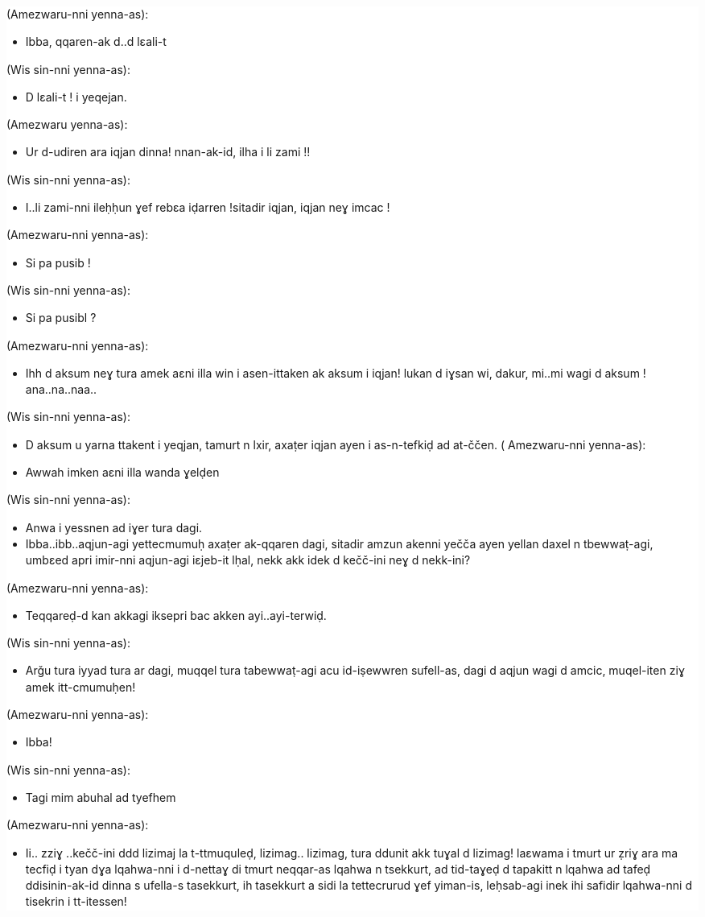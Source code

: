 (Amezwaru-nni yenna-as):

- Ibba, qqaren-ak d..d lɛali-t

(Wis sin-nni yenna-as):

- D lɛali-t ! i yeqejan.

(Amezwaru yenna-as):

- Ur d-udiren ara iqjan dinna! nnan-ak-id, ilha i li zami !!

(Wis sin-nni yenna-as):

- I..li zami-nni ileḥḥun ɣef rebɛa iḍarren !sitadir iqjan, iqjan neɣ imcac !

(Amezwaru-nni yenna-as):

- Si pa pusib !

(Wis sin-nni yenna-as):

- Si pa pusibl ?

(Amezwaru-nni yenna-as):

- Ihh d aksum neɣ tura amek aɛni illa win i asen-ittaken ak aksum i iqjan! lukan d iɣsan wi, dakur, mi..mi wagi d aksum ! ana..na..naa..

(Wis sin-nni yenna-as):

- D aksum u yarna ttakent i yeqjan, tamurt n lxir, axaṭer iqjan ayen i as-n-tefkiḍ ad at-ččen.
( Amezwaru-nni yenna-as):

- Awwah imken aɛni illa wanda ɣelḍen

(Wis sin-nni yenna-as):

- Anwa i yessnen ad iɣer tura dagi.
- Ibba..ibb..aqjun-agi yettecmumuḥ axaṭer ak-qqaren dagi, sitadir amzun akenni yečča ayen yellan daxel n tbewwaṭ-agi, umbɛed apri imir-nni aqjun-agi iɛjeb-it lḥal, nekk akk idek d kečč-ini neɣ d nekk-ini?

(Amezwaru-nni yenna-as):

- Teqqareḍ-d kan akkagi iksepri bac akken ayi..ayi-terwiḍ.

(Wis sin-nni yenna-as):

- Arǧu tura iyyad tura ar dagi, muqqel tura tabewwaṭ-agi acu id-iṣewwren sufell-as, dagi d aqjun wagi d amcic, muqel-iten ziɣ amek itt-cmumuḥen!

(Amezwaru-nni yenna-as):

- Ibba!

(Wis sin-nni yenna-as):

- Tagi mim abuhal ad tyefhem

(Amezwaru-nni yenna-as):

- Ii.. zziɣ ..kečč-ini ddd lizimaj la t-ttmuquleḍ, lizimag.. lizimag, tura ddunit akk tuɣal d lizimag! laɛwama i tmurt ur ẓriɣ ara ma tecfiḍ i tyan dɣa lqahwa-nni i d-nettaɣ di tmurt neqqar-as lqahwa n tsekkurt, ad tid-taɣeḍ d tapakitt n lqahwa ad tafeḍ ddisinin-ak-id dinna s ufella-s tasekkurt, ih tasekkurt a sidi la tettecrurud ɣef yiman-is, leḥsab-agi inek ihi safidir lqahwa-nni d tisekrin i tt-itessen!
